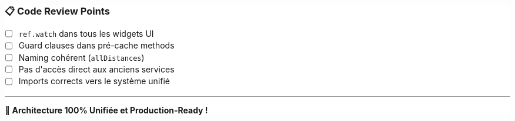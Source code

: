 ### 📋 **Code Review Points**
- [ ] `ref.watch` dans tous les widgets UI
- [ ] Guard clauses dans pré-cache methods
- [ ] Naming cohérent (`allDistances`)
- [ ] Pas d'accès direct aux anciens services
- [ ] Imports corrects vers le système unifié

---

**🎉 Architecture 100% Unifiée et Production-Ready !**